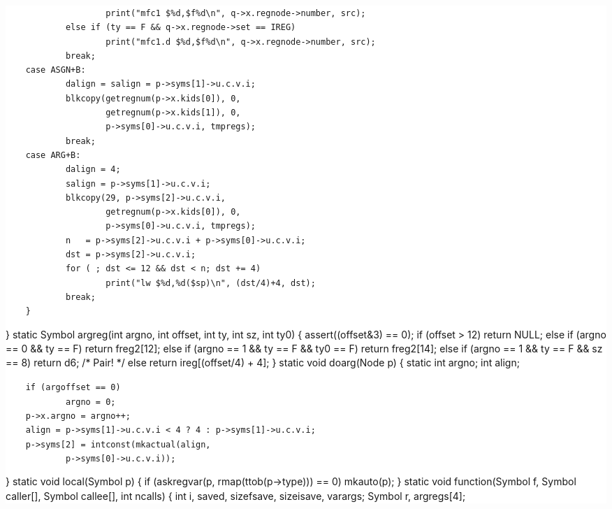                         print("mfc1 $%d,$f%d\n", q->x.regnode->number, src);
                else if (ty == F && q->x.regnode->set == IREG)
                        print("mfc1.d $%d,$f%d\n", q->x.regnode->number, src);
                break;
        case ASGN+B:
                dalign = salign = p->syms[1]->u.c.v.i;
                blkcopy(getregnum(p->x.kids[0]), 0,
                        getregnum(p->x.kids[1]), 0,
                        p->syms[0]->u.c.v.i, tmpregs);
                break;
        case ARG+B:
                dalign = 4;
                salign = p->syms[1]->u.c.v.i;
                blkcopy(29, p->syms[2]->u.c.v.i,
                        getregnum(p->x.kids[0]), 0,
                        p->syms[0]->u.c.v.i, tmpregs);
                n   = p->syms[2]->u.c.v.i + p->syms[0]->u.c.v.i;
                dst = p->syms[2]->u.c.v.i;
                for ( ; dst <= 12 && dst < n; dst += 4)
                        print("lw $%d,%d($sp)\n", (dst/4)+4, dst);
                break;
        }
}
static Symbol argreg(int argno, int offset, int ty, int sz, int ty0) {
        assert((offset&3) == 0);
        if (offset > 12)
                return NULL;
        else if (argno == 0 && ty == F)
                return freg2[12];
        else if (argno == 1 && ty == F && ty0 == F)
                return freg2[14];
        else if (argno == 1 && ty == F && sz == 8)
                return d6;  /* Pair! */
        else
                return ireg[(offset/4) + 4];
}
static void doarg(Node p) {
        static int argno;
        int align;

        if (argoffset == 0)
                argno = 0;
        p->x.argno = argno++;
        align = p->syms[1]->u.c.v.i < 4 ? 4 : p->syms[1]->u.c.v.i;
        p->syms[2] = intconst(mkactual(align,
                p->syms[0]->u.c.v.i));
}
static void local(Symbol p) {
        if (askregvar(p, rmap(ttob(p->type))) == 0)
                mkauto(p);
}
static void function(Symbol f, Symbol caller[], Symbol callee[], int ncalls) {
        int i, saved, sizefsave, sizeisave, varargs;
        Symbol r, argregs[4];
